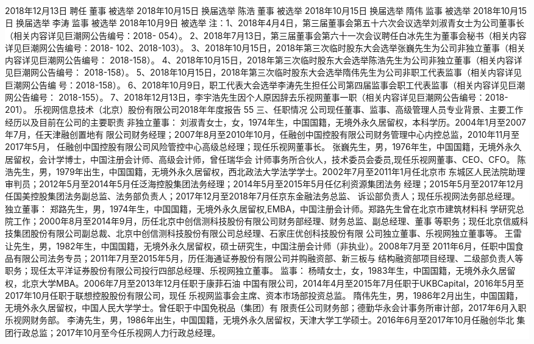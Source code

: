 2018年12月13日
聘任
董事
被选举
2018年10月15日
换届选举
陈浩
董事
被选举
2018年10月15日
换届选举
隋伟
监事
被选举
2018年10月15日
换届选举
李涛
监事
被选举
2018年10月9日
被选举
注：1、2018年4月4日，第三届董事会第五十六次会议选举刘淑青女士为公司董事长（相关内容详见巨潮网公告编号：2018-
054）。
2、2018年7月13日，第三届董事会第六十一次会议聘任白冰先生为董事会秘书（相关内容详见巨潮网公告编号：2018-
102、2018-103）。
3、2018年10月15日，2018年第三次临时股东大会选举张巍先生为公司非独立董事（相关内容详见巨潮网公告编号：
2018-158）。
4、2018年10月15日，2018年第三次临时股东大会选举陈浩先生为公司非独立董事（相关内容详见巨潮网公告编号：
2018-158）。
5、2018年10月15日，2018年第三次临时股东大会选举隋伟先生为公司非职工代表监事（相关内容详见巨潮网公告编
号：2018-158）。
6、2018年10月9日，职工代表大会选举李涛先生担任公司第四届监事会职工代表监事（相关内容详见巨潮网公告编号：
2018-155）。
7、2018年12月13日，李宇浩先生因个人原因辞去乐视网董事一职（相关内容详见巨潮网公告编号：2018-201）。
乐视网信息技术（北京）股份有限公司2018年年度报告
55
三、任职情况
公司现任董事、监事、高级管理人员专业背景、主要工作经历以及目前在公司的主要职责
非独立董事：
刘淑青女士，女，1974年生，中国国籍，无境外永久居留权，本科学历。2004年1月至2007年7月，任天津融创置地有
限公司财务经理；2007年8月至2010年10月，任融创中国控股有限公司财务管理中心内控总监，2010年11月至2017年5月，
任融创中国控股有限公司风险管控中心高级总经理；现任乐视网董事长。
张巍先生，男，1976年生，中国国籍，无境外永久居留权，会计学博士，中国注册会计师、高级会计师，曾任瑞华会
计师事务所合伙人，技术委员会委员,现任乐视网董事、CEO、CFO。
陈浩先生，男，1979年出生，中国国籍，无境外永久居留权，西北政法大学法学学士。2002年7月至2011年1月任北京市
东城区人民法院助理审判员；2012年5月至2014年5月任泛海控股集团法务经理；2014年5月至2015年5月任亿利资源集团法务
经理；2015年5月至2017年12月任国美控股集团法务副总监、法务部负责人；2017年12月至2018年7月任京东金融法务总监、
诉讼部负责人；现任乐视网法务部总经理。
独立董事：
郑路先生，男，1974年生，中国国籍，无境外永久居留权,EMBA，中国注册会计师。郑路先生曾在北京市建筑材料科
学研究总院工作；2000年8月至2014年9月，历任北京中创信测科技股份有限公司财务部经理、财务总监、副总经理、董事
等职务；现任北京信威科技集团股份有限公司副总裁、北京中创信测科技股份有限公司总经理、石家庄优创科技股份有限
公司独立董事、乐视网独立董事等。
王雷让先生，男，1982年生，中国国籍，无境外永久居留权，硕士研究生，中国注册会计师（非执业）。2008年7月至
2011年6月，任职中国食品有限公司法务专员；2011年7月至2015年5月，历任海通证券股份有限公司并购融资部、新三板与
结构融资部项目经理、二级部负责人等职务；现任太平洋证券股份有限公司投行四部总经理、乐视网独立董事。
监事：
杨晴女士，女，1983年生，中国国籍，无境外永久居留权，北京大学MBA。2006年7月至2013年12月任职于康菲石油
中国有限公司，2014年4月至2015年7月任职于UKBCapital，2016年5月至2017年10月任职于联想控股股份有限公司，现任
乐视网监事会主席、资本市场部投资总监。
隋伟先生，男，1986年2月出生，中国国籍，无境外永久居留权，中国人民大学学士。曾任职于中国免税品（集团）有
限责任公司财务部；德勤华永会计事务所审计部，2017年6月入职乐视网财务部。
李涛先生，男，1986年出生，中国国籍，无境外永久居留权，天津大学工学硕士。2016年6月至2017年10月任融创华北
集团行政总监；2017年10月至今任乐视网人力行政总经理。